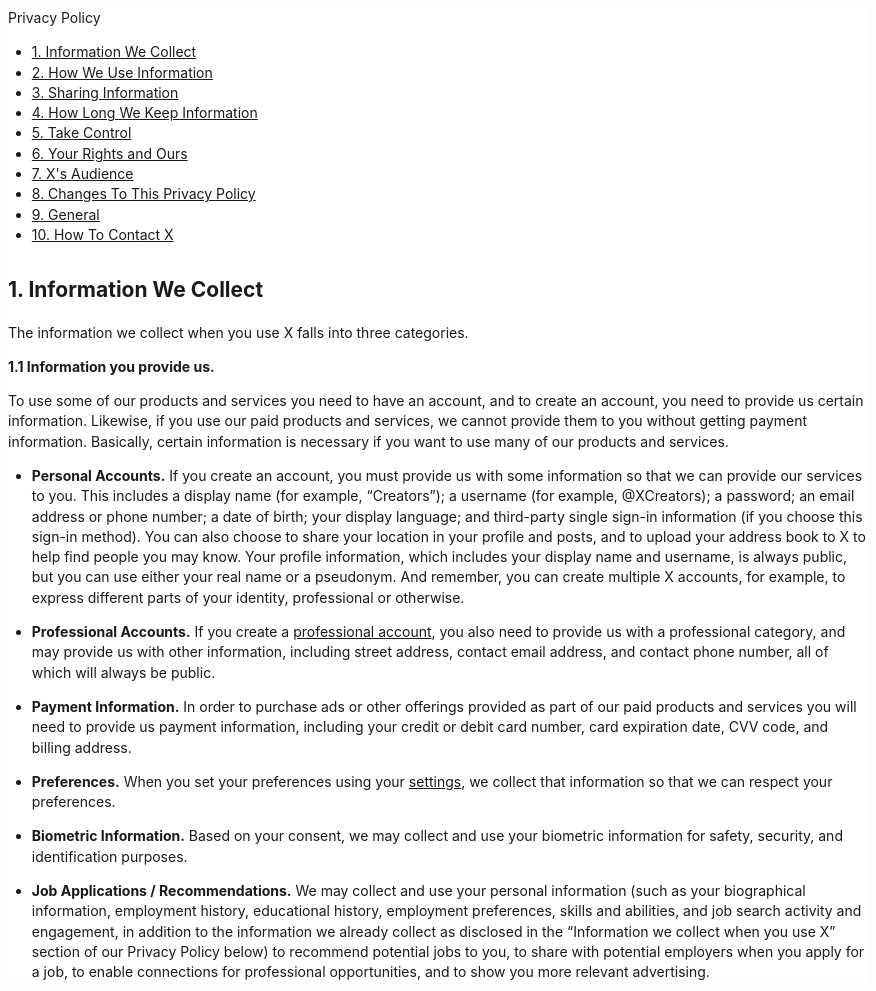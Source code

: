 Privacy Policy 

* [1\. Information We Collect](#chapter1)
* [2\. How We Use Information](#chapter2)
* [3\. Sharing Information](#chapter3)
* [4\. How Long We Keep Information](#chapter4)
* [5\. Take Control](#chapter5)
* [6\. Your Rights and Ours](#chapter6)
* [7\. X's Audience](#chapter7)
* [8\. Changes To This Privacy Policy](#chapter8)
* [9\. General](#chapter9)
* [10\. How To Contact X](#chapter10)

1\. Information We Collect
--------------------------

The information we collect when you use X falls into three categories.  

**1.1 Information you provide us.**

To use some of our products and services you need to have an account, and to create an account, you need to provide us certain information. Likewise, if you use our paid products and services, we cannot provide them to you without getting payment information. Basically, certain information is necessary if you want to use many of our products and services.

* **Personal Accounts.** If you create an account, you must provide us with some information so that we can provide our services to you. This includes a display name (for example, “Creators”); a username (for example, @XCreators); a password; an email address or phone number; a date of birth; your display language; and third-party single sign-in information (if you choose this sign-in method). You can also choose to share your location in your profile and posts, and to upload your address book to X to help find people you may know. Your profile information, which includes your display name and username, is always public, but you can use either your real name or a pseudonym. And remember, you can create multiple X accounts, for example, to express different parts of your identity, professional or otherwise. 
    
* **Professional Accounts.** If you create a [professional account](https://business.x.com/en/help/account-setup/professional-accounts.html), you also need to provide us with a professional category, and may provide us with other information, including street address, contact email address, and contact phone number, all of which will always be public. 
    
* **Payment Information.** In order to purchase ads or other offerings provided as part of our paid products and services you will need to provide us payment information, including your credit or debit card number, card expiration date, CVV code, and billing address.
    
* **Preferences.** When you set your preferences using your [settings](https://x.com/settings), we collect that information so that we can respect your preferences.
    
* **Biometric Information.** Based on your consent, we may collect and use your biometric information for safety, security, and identification purposes.
    
* **Job Applications / Recommendations.** We may collect and use your personal information (such as your biographical information, employment history, educational history, employment preferences, skills and abilities, and job search activity and engagement, in addition to the information we already collect as disclosed in the “Information we collect when you use X” section of our Privacy Policy below) to recommend potential jobs to you, to share with potential employers when you apply for a job, to enable connections for professional opportunities, and to show you more relevant advertising.
    